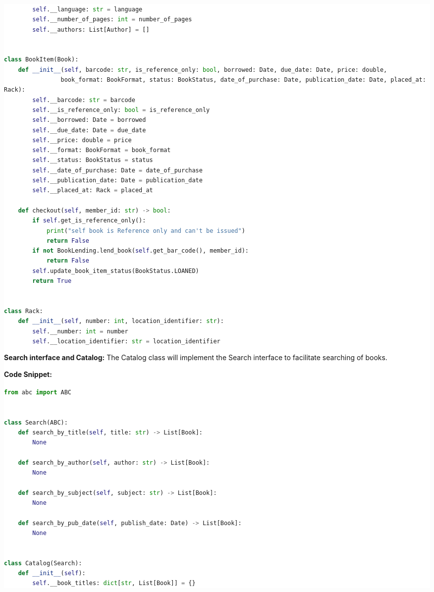 ```python
        self.__language: str = language
        self.__number_of_pages: int = number_of_pages
        self.__authors: List[Author] = []


class BookItem(Book):
    def __init__(self, barcode: str, is_reference_only: bool, borrowed: Date, due_date: Date, price: double,
                book_format: BookFormat, status: BookStatus, date_of_purchase: Date, publication_date: Date, placed_at: Rack):
        self.__barcode: str = barcode
        self.__is_reference_only: bool = is_reference_only
        self.__borrowed: Date = borrowed
        self.__due_date: Date = due_date
        self.__price: double = price
        self.__format: BookFormat = book_format
        self.__status: BookStatus = status
        self.__date_of_purchase: Date = date_of_purchase
        self.__publication_date: Date = publication_date
        self.__placed_at: Rack = placed_at

    def checkout(self, member_id: str) -> bool:
        if self.get_is_reference_only():
            print("self book is Reference only and can't be issued")
            return False
        if not BookLending.lend_book(self.get_bar_code(), member_id):
            return False
        self.update_book_item_status(BookStatus.LOANED)
        return True


class Rack:
    def __init__(self, number: int, location_identifier: str):
        self.__number: int = number
        self.__location_identifier: str = location_identifier


```

**Search interface and Catalog:** The Catalog class will implement the Search interface to facilitate searching of books.

**Code Snippet:**
```python
from abc import ABC


class Search(ABC):
    def search_by_title(self, title: str) -> List[Book]:
        None

    def search_by_author(self, author: str) -> List[Book]:
        None

    def search_by_subject(self, subject: str) -> List[Book]:
        None

    def search_by_pub_date(self, publish_date: Date) -> List[Book]:
        None


class Catalog(Search):
    def __init__(self):
        self.__book_titles: dict[str, List[Book]] = {}
```
